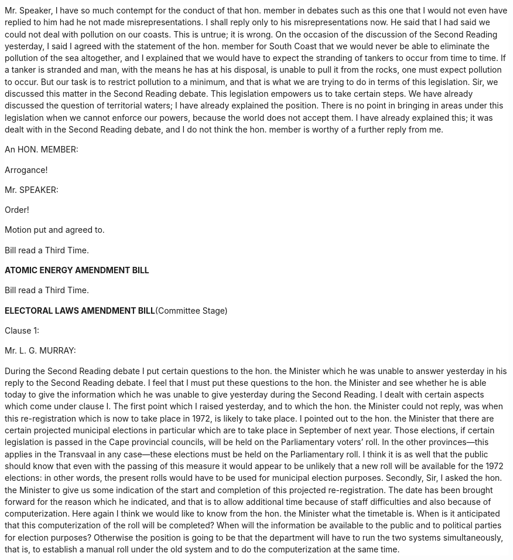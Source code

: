 <p>Mr. Speaker, I have so much contempt for the conduct of that hon. member in debates such as this one that I would not even have replied to him had he not made misrepresentations. I shall reply only to his misrepresentations now. He said that I had said we could not deal with pollution on our coasts. This is untrue; it is wrong. On the occasion of the discussion of the Second Reading yesterday, I said I agreed with the statement of the hon. member for South Coast that we would never be able to eliminate the pollution of the sea altogether, and I explained that we would have to expect the stranding of tankers to occur from time to time. If a tanker is stranded and man, with the means he has at his disposal, is unable to pull it from the rocks, one must expect pollution to occur. But our task is to restrict pollution to a minimum, and that is what we are trying to do in terms of this legislation. Sir, we discussed this matter in the Second Reading debate. This legislation empowers us to take certain steps. We have already discussed the question of territorial waters; I have already explained the position. There is no point in bringing in areas under this legislation when we cannot enforce our powers, because the world does not accept them. I have already explained this; it was dealt with in the Second Reading debate, and I do not think the hon. member is worthy of a further reply from me.</p>

</speech>

<speech by="#member">

<from>An <person refersTo="hansard_za">HON. MEMBER</person>:</from>

<p>Arrogance!</p>

</speech>

<speech by="#speaker">

<from>Mr. <person refersTo="hansard_za">SPEAKER</person>:</from>

<p>Order!</p>

<p><span class="col_7635-7636" refersTo="page_0951"/>Motion put and agreed to.</p>

<p>Bill read a Third Time.</p>

<p><b>ATOMIC ENERGY AMENDMENT BILL</b></p>

<p>Bill read a Third Time.</p>

<p><b>ELECTORAL LAWS AMENDMENT BILL</b>(Committee Stage)</p>

<p>Clause 1:</p>

</speech>

<speech by="#murray">

<from>Mr. <person refersTo="hansard_za">L. G. MURRAY</person>:</from>

<p>During the Second Reading debate I put certain questions to the hon. the Minister which he was unable to answer yesterday in his reply to the Second Reading debate. I feel that I must put these questions to the hon. the Minister and see whether he is able today to give the information which he was unable to give yesterday during the Second Reading. I dealt with certain aspects which come under clause I. The first point which I raised yesterday, and to which the hon. the Minister could not reply, was when this re-registration which is now to take place in 1972, is likely to take place. I pointed out to the hon. the Minister that there are certain projected municipal elections in particular which are to take place in September of next year. Those elections, if certain legislation is passed in the Cape provincial councils, will be held on the Parliamentary voters&#x2019; roll. In the other provinces&#x2014;this applies in the Transvaal in any case&#x2014;these elections must be held on the Parliamentary roll. I think it is as well that the public should know that even with the passing of this measure it would appear to be unlikely that a new roll will be available for the 1972 elections: in other words, the present rolls would have to be used for municipal election purposes. Secondly, Sir, I asked the hon. the Minister to give us some indication of the start and completion of this projected re-registration. The date has been brought forward for the reason which he indicated, and that is to allow additional time because of staff difficulties and also because of computerization. Here again I think we would like to know from the hon. the Minister what the timetable is. When is it anticipated that this computerization of the roll will be completed? When will the information be available to the public and to political parties for election purposes? Otherwise the position is going to be that the department will have to run the two systems simultaneously, that is, to establish a manual roll under the old system and to do the computerization at the same time.</p>
